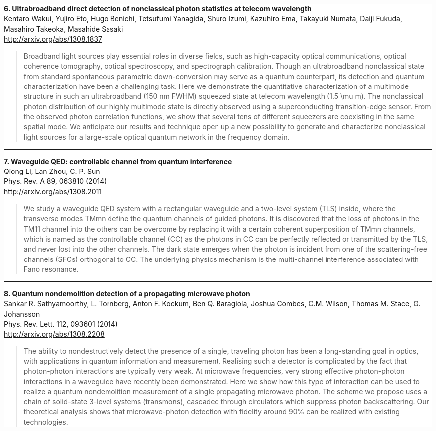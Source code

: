**6.    Ultrabroadband direct detection of nonclassical photon statistics at telecom wavelength**  
Kentaro Wakui, Yujiro Eto, Hugo Benichi, Tetsufumi Yanagida, Shuro Izumi, Kazuhiro Ema, Takayuki Numata, Daiji Fukuda, Masahiro Takeoka, Masahide Sasaki  
http://arxiv.org/abs/1308.1837  
<blockquote>
<p>
Broadband light sources play essential roles in diverse fields, such as high-capacity optical communications, optical coherence tomography, optical spectroscopy, and spectrograph calibration. Though an ultrabroadband nonclassical state from standard spontaneous parametric down-conversion may serve as a quantum counterpart, its detection and quantum characterization have been a challenging task. Here we demonstrate the quantitative characterization of a multimode structure in such an ultrabroadband (150 nm FWHM) squeezed state at telecom wavelength (1.5 \mu m). The nonclassical photon distribution of our highly multimode state is directly observed using a superconducting transition-edge sensor. From the observed photon correlation functions, we show that several tens of different squeezers are coexisting in the same spatial mode. We anticipate our results and technique open up a new possibility to generate and characterize nonclassical light sources for a large-scale optical quantum network in the frequency domain.
</p>
</blockquote>

------

**7.    Waveguide QED: controllable channel from quantum interference**  
Qiong Li, Lan Zhou, C. P. Sun  
Phys. Rev. A 89, 063810 (2014)  
http://arxiv.org/abs/1308.2011  
<blockquote>
<p>
We study a waveguide QED system with a rectangular waveguide and a two-level system (TLS) inside, where the transverse modes TMmn define the quantum channels of guided photons. It is discovered that the loss of photons in the TM11 channel into the others can be overcome by replacing it with a certain coherent superposition of TMmn channels, which is named as the controllable channel (CC) as the photons in CC can be perfectly reflected or transmitted by the TLS, and never lost into the other channels. The dark state emerges when the photon is incident from one of the scattering-free channels (SFCs) orthogonal to CC. The underlying physics mechanism is the multi-channel interference associated with Fano resonance.
</p>
</blockquote>

------

**8.    Quantum nondemolition detection of a propagating microwave photon**  
Sankar R. Sathyamoorthy, L. Tornberg, Anton F. Kockum, Ben Q. Baragiola, Joshua Combes, C.M. Wilson, Thomas M. Stace, G. Johansson  
Phys. Rev. Lett. 112, 093601 (2014)  
http://arxiv.org/abs/1308.2208  
<blockquote>
<p>
The ability to nondestructively detect the presence of a single, traveling photon has been a long-standing goal in optics, with applications in quantum information and measurement. Realising such a detector is complicated by the fact that photon-photon interactions are typically very weak. At microwave frequencies, very strong effective photon-photon interactions in a waveguide have recently been demonstrated. Here we show how this type of interaction can be used to realize a quantum nondemolition measurement of a single propagating microwave photon. The scheme we propose uses a chain of solid-state 3-level systems (transmons), cascaded through circulators which suppress photon backscattering. Our theoretical analysis shows that microwave-photon detection with fidelity around 90% can be realized with existing technologies.
</p>
</blockquote>
